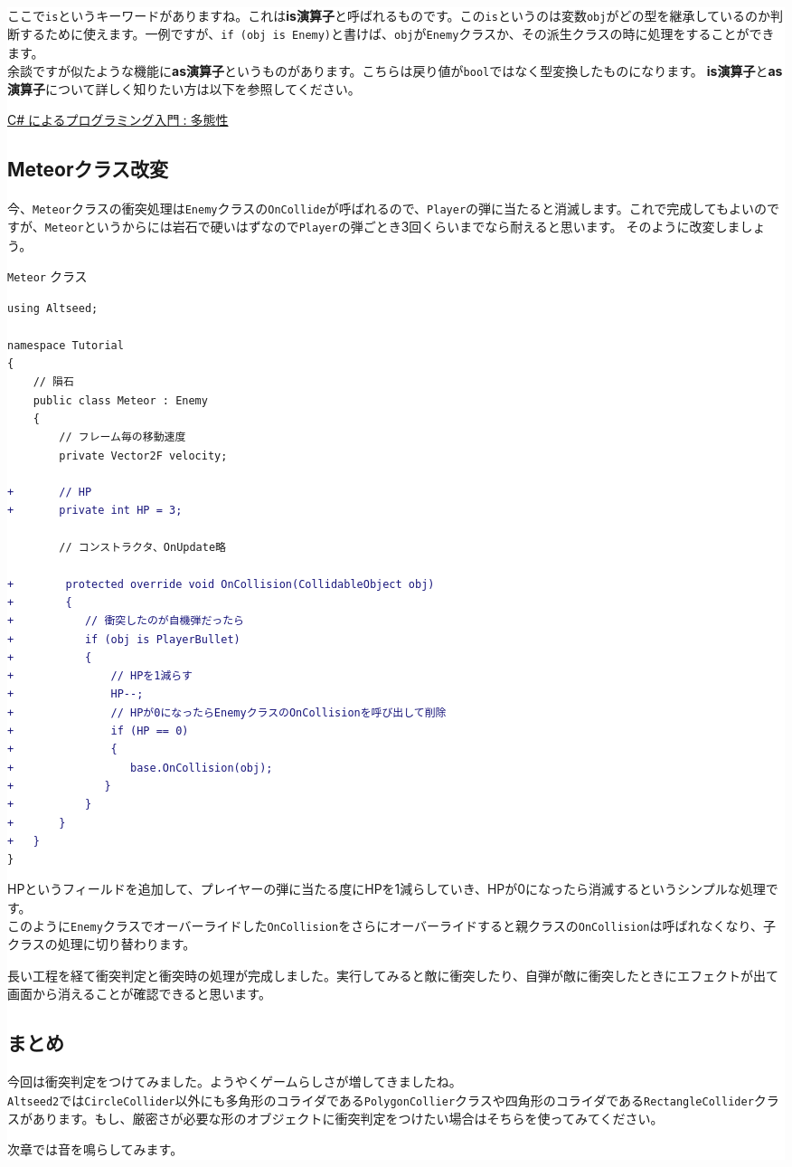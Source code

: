 ここで`is`というキーワードがありますね。これは**is演算子**と呼ばれるものです。この`is`というのは変数`obj`がどの型を継承しているのか判断するために使えます。一例ですが、`if (obj is Enemy)`と書けば、`obj`が`Enemy`クラスか、その派生クラスの時に処理をすることができます。  
余談ですが似たような機能に**as演算子**というものがあります。こちらは戻り値が`bool`ではなく型変換したものになります。
**is演算子**と**as演算子**について詳しく知りたい方は以下を参照してください。  

[C# によるプログラミング入門 : 多態性](https://ufcpp.net/study/csharp/oo_polymorphism.html#downcast)

## Meteorクラス改変
今、`Meteor`クラスの衝突処理は`Enemy`クラスの`OnCollide`が呼ばれるので、`Player`の弾に当たると消滅します。これで完成してもよいのですが、`Meteor`というからには岩石で硬いはずなので`Player`の弾ごとき3回くらいまでなら耐えると思います。 そのように改変しましょう。  

`Meteor` クラス
```diff
using Altseed;

namespace Tutorial
{
    // 隕石
    public class Meteor : Enemy
    {
        // フレーム毎の移動速度
        private Vector2F velocity;

+       // HP
+       private int HP = 3;

        // コンストラクタ、OnUpdate略

+        protected override void OnCollision(CollidableObject obj)
+        {
+           // 衝突したのが自機弾だったら
+           if (obj is PlayerBullet)
+           {
+               // HPを1減らす
+               HP--;
+               // HPが0になったらEnemyクラスのOnCollisionを呼び出して削除
+               if (HP == 0)
+               {
+                  base.OnCollision(obj);
+              }
+           }
+       }
+   }
}
```

HPというフィールドを追加して、プレイヤーの弾に当たる度にHPを1減らしていき、HPが0になったら消滅するというシンプルな処理です。  
このように`Enemy`クラスでオーバーライドした`OnCollision`をさらにオーバーライドすると親クラスの`OnCollision`は呼ばれなくなり、子クラスの処理に切り替わります。  

長い工程を経て衝突判定と衝突時の処理が完成しました。実行してみると敵に衝突したり、自弾が敵に衝突したときにエフェクトが出て画面から消えることが確認できると思います。  

## まとめ
今回は衝突判定をつけてみました。ようやくゲームらしさが増してきましたね。  
`Altseed2`では`CircleCollider`以外にも多角形のコライダである`PolygonCollier`クラスや四角形のコライダである`RectangleCollider`クラスがあります。もし、厳密さが必要な形のオブジェクトに衝突判定をつけたい場合はそちらを使ってみてください。  

次章では音を鳴らしてみます。